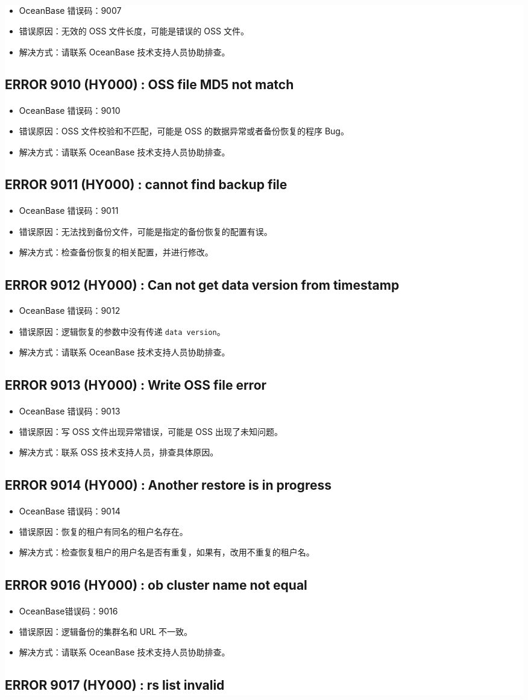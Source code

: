 * OceanBase 错误码：9007

* 错误原因：无效的 OSS 文件长度，可能是错误的 OSS 文件。

* 解决方式：请联系 OceanBase 技术支持人员协助排查。

ERROR 9010 (HY000) : OSS file MD5 not match
----------------------------------------------------------------

* OceanBase 错误码：9010

* 错误原因：OSS 文件校验和不匹配，可能是 OSS 的数据异常或者备份恢复的程序 Bug。

* 解决方式：请联系 OceanBase 技术支持人员协助排查。

ERROR 9011 (HY000) : cannot find backup file
-----------------------------------------------------------------

* OceanBase 错误码：9011

* 错误原因：无法找到备份文件，可能是指定的备份恢复的配置有误。

* 解决方式：检查备份恢复的相关配置，并进行修改。

ERROR 9012 (HY000) : Can not get data version from timestamp
---------------------------------------------------------------------------------

* OceanBase 错误码：9012

* 错误原因：逻辑恢复的参数中没有传递 `data version`。

* 解决方式：请联系 OceanBase 技术支持人员协助排查。

ERROR 9013 (HY000) : Write OSS file error
--------------------------------------------------------------

* OceanBase 错误码：9013

* 错误原因：写 OSS 文件出现异常错误，可能是 OSS 出现了未知问题。

* 解决方式：联系 OSS 技术支持人员，排查具体原因。

ERROR 9014 (HY000) : Another restore is in progress
------------------------------------------------------------------------

* OceanBase 错误码：9014

* 错误原因：恢复的租户有同名的租户名存在。

* 解决方式：检查恢复租户的用户名是否有重复，如果有，改用不重复的租户名。

ERROR 9016 (HY000) : ob cluster name not equal
-------------------------------------------------------------------

* OceanBase错误码：9016

* 错误原因：逻辑备份的集群名和 URL 不一致。

* 解决方式：请联系 OceanBase 技术支持人员协助排查。

ERROR 9017 (HY000) : rs list invalid
---------------------------------------------------------
